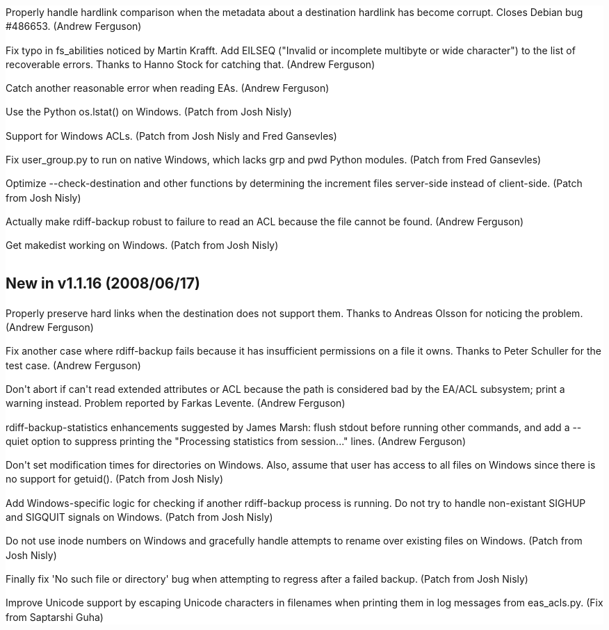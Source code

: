 Properly handle hardlink comparison when the metadata about a destination
hardlink has become corrupt. Closes Debian bug #486653. (Andrew Ferguson)

Fix typo in fs_abilities noticed by Martin Krafft. Add EILSEQ ("Invalid or
incomplete multibyte or wide character") to the list of recoverable errors.
Thanks to Hanno Stock for catching that. (Andrew Ferguson)

Catch another reasonable error when reading EAs. (Andrew Ferguson)

Use the Python os.lstat() on Windows. (Patch from Josh Nisly)

Support for Windows ACLs. (Patch from Josh Nisly and Fred Gansevles)

Fix user_group.py to run on native Windows, which lacks grp and pwd Python
modules. (Patch from Fred Gansevles)

Optimize --check-destination and other functions by determining the increment
files server-side instead of client-side. (Patch from Josh Nisly)

Actually make rdiff-backup robust to failure to read an ACL because the file
cannot be found. (Andrew Ferguson)

Get makedist working on Windows. (Patch from Josh Nisly)


New in v1.1.16 (2008/06/17)
---------------------------

Properly preserve hard links when the destination does not support them.
Thanks to Andreas Olsson for noticing the problem. (Andrew Ferguson)

Fix another case where rdiff-backup fails because it has insufficient
permissions on a file it owns. Thanks to Peter Schuller for the test
case. (Andrew Ferguson)

Don't abort if can't read extended attributes or ACL because the path is
considered bad by the EA/ACL subsystem; print a warning instead. Problem
reported by Farkas Levente. (Andrew Ferguson)

rdiff-backup-statistics enhancements suggested by James Marsh: flush stdout
before running other commands, and add a --quiet option to suppress printing
the "Processing statistics from session..." lines. (Andrew Ferguson)

Don't set modification times for directories on Windows. Also, assume
that user has access to all files on Windows since there is no support
for getuid(). (Patch from Josh Nisly)

Add Windows-specific logic for checking if another rdiff-backup process
is running. Do not try to handle non-existant SIGHUP and SIGQUIT signals
on Windows. (Patch from Josh Nisly)

Do not use inode numbers on Windows and gracefully handle attempts to
rename over existing files on Windows. (Patch from Josh Nisly)

Finally fix 'No such file or directory' bug when attempting to regress after
a failed backup. (Patch from Josh Nisly)

Improve Unicode support by escaping Unicode characters in filenames
when printing them in log messages from eas_acls.py. (Fix from
Saptarshi Guha)
